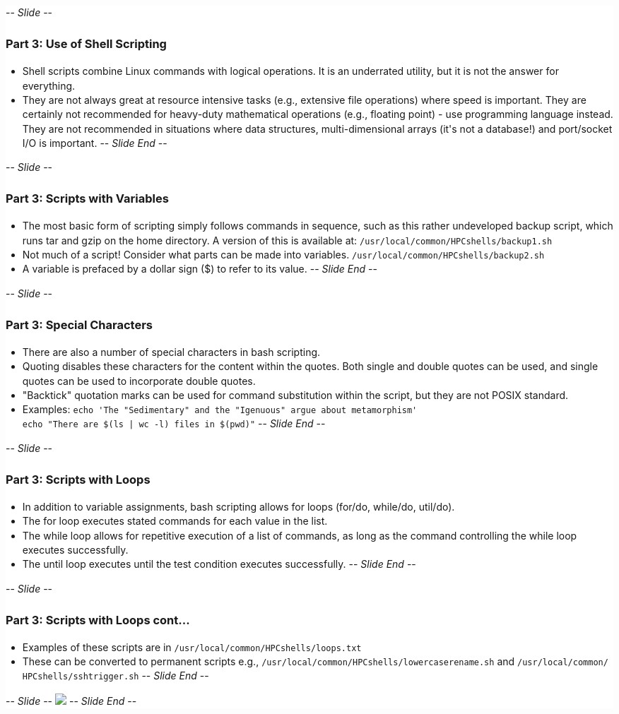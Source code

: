 -- *Slide* --
### Part 3: Use of Shell Scripting
* Shell scripts combine Linux commands with logical operations. It is an underrated utility, but it is not the answer for everything.
* They are not always great at resource intensive tasks (e.g., extensive file operations) where speed is important. They are certainly not recommended for heavy-duty mathematical operations (e.g., floating point) - use programming language instead. They are not recommended in situations where data structures, multi-dimensional arrays (it's not a database!) and port/socket I/O is important. 
-- *Slide End* --

-- *Slide* --
### Part 3: Scripts with Variables
*  The most basic form of scripting simply follows commands in sequence, such as this rather undeveloped backup script, which runs tar and gzip on the home directory. A version of this is available at: `/usr/local/common/HPCshells/backup1.sh`
* Not much of a script! Consider what parts can be made into variables. `/usr/local/common/HPCshells/backup2.sh`
* A variable is prefaced by a dollar sign ($) to refer to its value. 
-- *Slide End* --

-- *Slide* --
### Part 3: Special Characters
* There are also a number of special characters in bash scripting. 
* Quoting disables these characters for the content within the quotes. Both single and double quotes can be used, and single quotes can be used to incorporate double quotes. 
* "Backtick" quotation marks can be used for command substitution within the script, but they are not POSIX standard. 
* Examples: 
`echo 'The "Sedimentary" and the "Igenuous" argue about metamorphism'`   
`echo "There are $(ls | wc -l) files in $(pwd)"`
-- *Slide End* --

-- *Slide* --
### Part 3: Scripts with Loops
* In addition to variable assignments, bash scripting allows for loops (for/do, while/do, util/do). 
* The for loop executes stated commands for each value in the list.
* The while loop allows for repetitive execution of a list of commands, as long as the command controlling the while loop executes successfully.
* The until loop executes until the test condition executes successfully.
-- *Slide End* --

-- *Slide* --
### Part 3: Scripts with Loops cont...
* Examples of these scripts are in  `/usr/local/common/HPCshells/loops.txt`
* These can be converted to permanent scripts e.g., `/usr/local/common/HPCshells/lowercaserename.sh` and `/usr/local/common/HPCshells/sshtrigger.sh`
-- *Slide End* --

-- *Slide* --
<img src="https://raw.githubusercontent.com/UoM-ResPlat-DevOps/SpartanAdvanced/master/Images/whilenotedge.jpg" />
-- *Slide End* --

